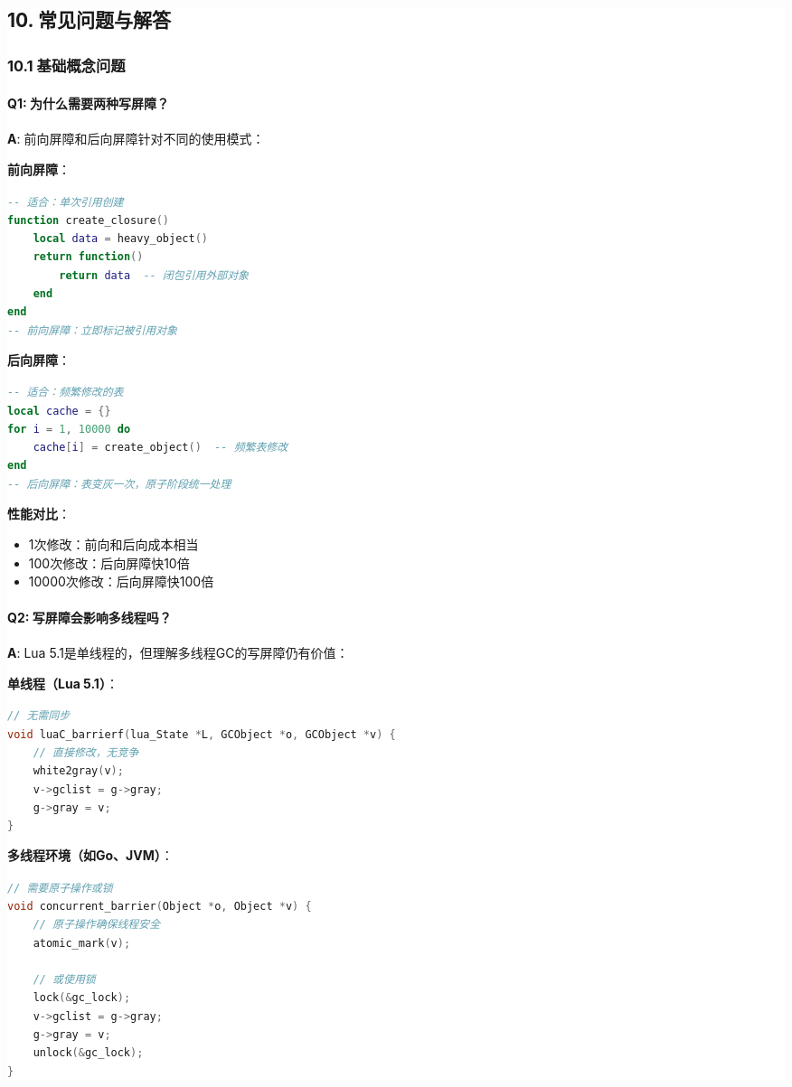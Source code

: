 
## 10. 常见问题与解答

### 10.1 基础概念问题

#### Q1: 为什么需要两种写屏障？

**A**: 前向屏障和后向屏障针对不同的使用模式：

**前向屏障**：
```lua
-- 适合：单次引用创建
function create_closure()
    local data = heavy_object()
    return function()
        return data  -- 闭包引用外部对象
    end
end
-- 前向屏障：立即标记被引用对象
```

**后向屏障**：
```lua
-- 适合：频繁修改的表
local cache = {}
for i = 1, 10000 do
    cache[i] = create_object()  -- 频繁表修改
end
-- 后向屏障：表变灰一次，原子阶段统一处理
```

**性能对比**：
- 1次修改：前向和后向成本相当
- 100次修改：后向屏障快10倍
- 10000次修改：后向屏障快100倍

#### Q2: 写屏障会影响多线程吗？

**A**: Lua 5.1是单线程的，但理解多线程GC的写屏障仍有价值：

**单线程（Lua 5.1）**：
```c
// 无需同步
void luaC_barrierf(lua_State *L, GCObject *o, GCObject *v) {
    // 直接修改，无竞争
    white2gray(v);
    v->gclist = g->gray;
    g->gray = v;
}
```

**多线程环境（如Go、JVM）**：
```c
// 需要原子操作或锁
void concurrent_barrier(Object *o, Object *v) {
    // 原子操作确保线程安全
    atomic_mark(v);
    
    // 或使用锁
    lock(&gc_lock);
    v->gclist = g->gray;
    g->gray = v;
    unlock(&gc_lock);
}
```
